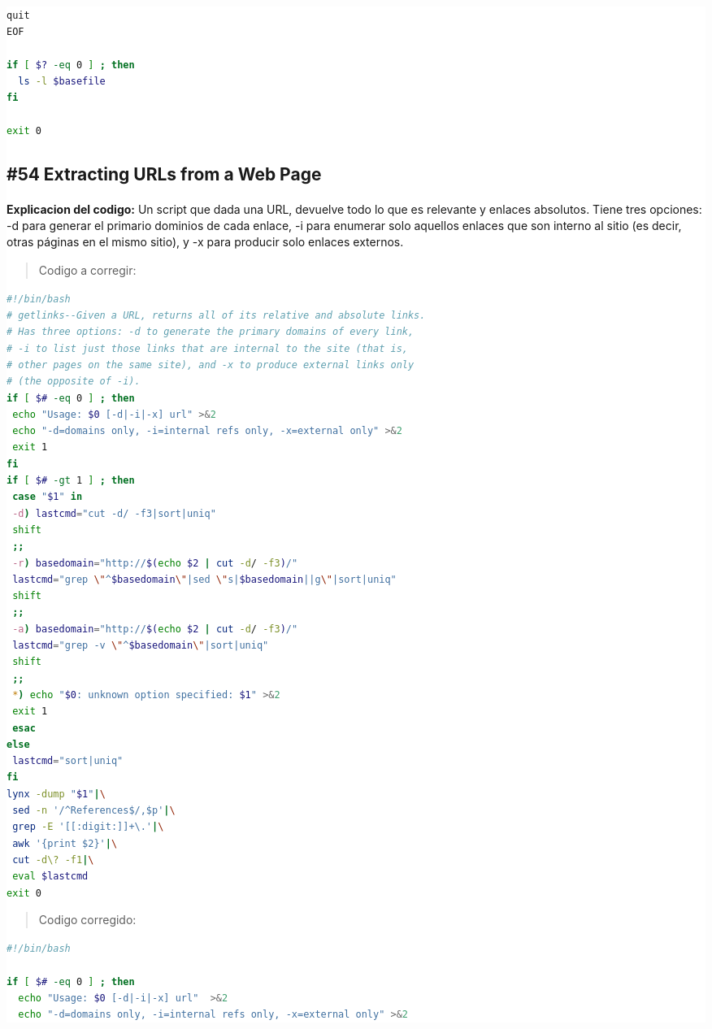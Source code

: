 ```sh
quit
EOF

if [ $? -eq 0 ] ; then
  ls -l $basefile
fi

exit 0
```

## #54 Extracting URLs from a Web Page
**Explicacion del codigo:** Un script que dada una URL, devuelve todo lo que es relevante y enlaces absolutos. Tiene tres opciones: -d para generar el primario dominios de cada enlace, -i para enumerar solo aquellos enlaces que son interno al sitio (es decir, otras páginas en el mismo sitio), y -x para producir solo enlaces externos.


>Codigo a corregir:
```sh
#!/bin/bash
# getlinks--Given a URL, returns all of its relative and absolute links.
# Has three options: -d to generate the primary domains of every link,
# -i to list just those links that are internal to the site (that is,
# other pages on the same site), and -x to produce external links only
# (the opposite of -i).
if [ $# -eq 0 ] ; then
 echo "Usage: $0 [-d|-i|-x] url" >&2
 echo "-d=domains only, -i=internal refs only, -x=external only" >&2
 exit 1
fi
if [ $# -gt 1 ] ; then
 case "$1" in
 -d) lastcmd="cut -d/ -f3|sort|uniq"
 shift
 ;;
 -r) basedomain="http://$(echo $2 | cut -d/ -f3)/"
 lastcmd="grep \"^$basedomain\"|sed \"s|$basedomain||g\"|sort|uniq"
 shift
 ;;
 -a) basedomain="http://$(echo $2 | cut -d/ -f3)/"
 lastcmd="grep -v \"^$basedomain\"|sort|uniq"
 shift
 ;;
 *) echo "$0: unknown option specified: $1" >&2
 exit 1
 esac
else
 lastcmd="sort|uniq"
fi
lynx -dump "$1"|\
 sed -n '/^References$/,$p'|\
 grep -E '[[:digit:]]+\.'|\
 awk '{print $2}'|\
 cut -d\? -f1|\
 eval $lastcmd
exit 0
```
>Codigo corregido:
```sh
#!/bin/bash

if [ $# -eq 0 ] ; then
  echo "Usage: $0 [-d|-i|-x] url"  >&2
  echo "-d=domains only, -i=internal refs only, -x=external only" >&2
```